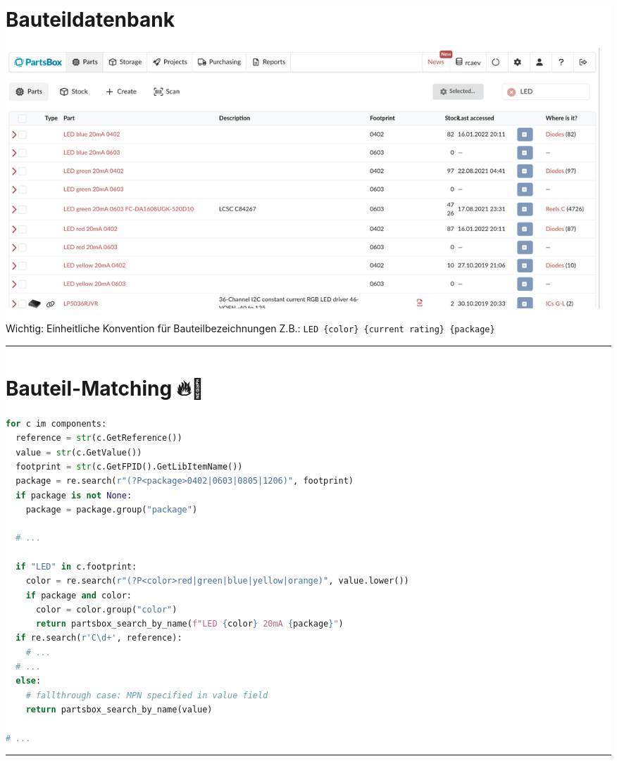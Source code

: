 # Bauteildatenbank

![](img/partsbox-rca-leds.png)

Wichtig: Einheitliche Konvention für Bauteilbezeichnungen
Z.B.: `LED {color} {current rating} {package}`

---


# Bauteil-Matching 🔥🌈

```python
for c im components:
  reference = str(c.GetReference())
  value = str(c.GetValue())
  footprint = str(c.GetFPID().GetLibItemName())
  package = re.search(r"(?P<package>0402|0603|0805|1206)", footprint)
  if package is not None:
    package = package.group("package")

  # ...

  if "LED" in c.footprint:
    color = re.search(r"(?P<color>red|green|blue|yellow|orange)", value.lower())
    if package and color:
      color = color.group("color")
      return partsbox_search_by_name(f"LED {color} 20mA {package}")
  if re.search(r'C\d+', reference):
    # ...
  # ...
  else:
    # fallthrough case: MPN specified in value field
    return partsbox_search_by_name(value)
    
# ...
```

---